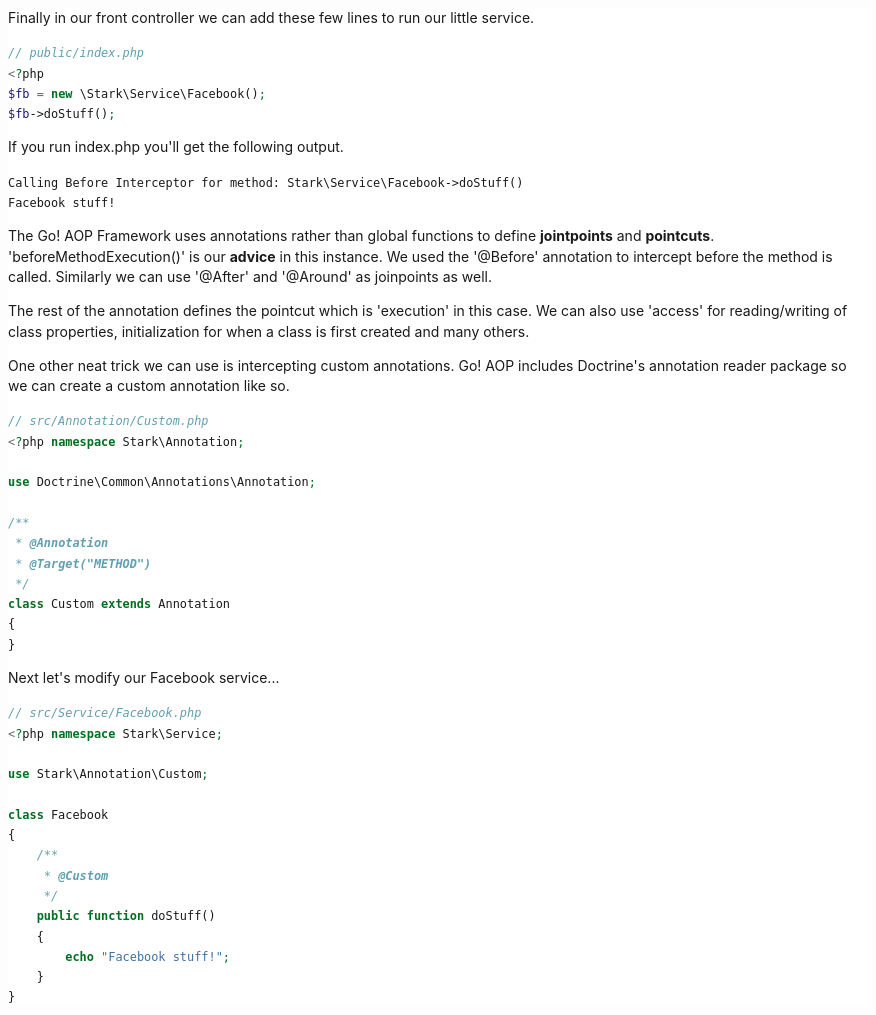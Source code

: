 Finally in our front controller we can add these few lines to run our little service.

```php
// public/index.php
<?php
$fb = new \Stark\Service\Facebook();
$fb->doStuff();
```
If you run index.php you'll get the following output.

```
Calling Before Interceptor for method: Stark\Service\Facebook->doStuff()
Facebook stuff!
```
The Go! AOP Framework uses annotations rather than global functions to define **jointpoints** and **pointcuts**. 'beforeMethodExecution()' is our **advice** in this instance. We used the '@Before' annotation to intercept before the method is called. Similarly we can use '@After' and '@Around' as joinpoints as well.

The rest of the annotation defines the pointcut which is 'execution' in this case. We can also use 'access' for reading/writing of class properties, initialization for when a class is first created and many others.

One other neat trick we can use is intercepting custom annotations. Go! AOP includes Doctrine's annotation reader package so we can create a custom annotation like so.

```php
// src/Annotation/Custom.php
<?php namespace Stark\Annotation;

use Doctrine\Common\Annotations\Annotation;

/**
 * @Annotation
 * @Target("METHOD")
 */
class Custom extends Annotation
{
}
```
Next let's modify our Facebook service...

```php
// src/Service/Facebook.php
<?php namespace Stark\Service;

use Stark\Annotation\Custom;

class Facebook
{
    /**
     * @Custom
     */
    public function doStuff()
    {
        echo "Facebook stuff!";
    }
}
```
